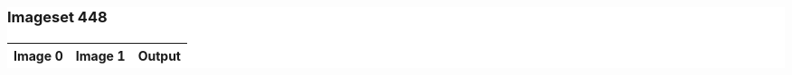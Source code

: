 

### Imageset 448

Image 0            |  Image 1          | Output
:-------------------------:|:-------------------------:|:-------------------------: